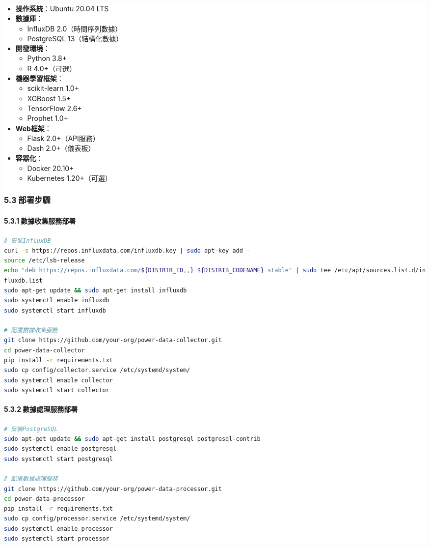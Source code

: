 - **操作系統**：Ubuntu 20.04 LTS
- **數據庫**：
  - InfluxDB 2.0（時間序列數據）
  - PostgreSQL 13（結構化數據）
- **開發環境**：
  - Python 3.8+
  - R 4.0+（可選）
- **機器學習框架**：
  - scikit-learn 1.0+
  - XGBoost 1.5+
  - TensorFlow 2.6+
  - Prophet 1.0+
- **Web框架**：
  - Flask 2.0+（API服務）
  - Dash 2.0+（儀表板）
- **容器化**：
  - Docker 20.10+
  - Kubernetes 1.20+（可選）

### 5.3 部署步驟

#### 5.3.1 數據收集服務部署

```bash
# 安裝InfluxDB
curl -s https://repos.influxdata.com/influxdb.key | sudo apt-key add -
source /etc/lsb-release
echo "deb https://repos.influxdata.com/${DISTRIB_ID,,} ${DISTRIB_CODENAME} stable" | sudo tee /etc/apt/sources.list.d/influxdb.list
sudo apt-get update && sudo apt-get install influxdb
sudo systemctl enable influxdb
sudo systemctl start influxdb

# 配置數據收集服務
git clone https://github.com/your-org/power-data-collector.git
cd power-data-collector
pip install -r requirements.txt
sudo cp config/collector.service /etc/systemd/system/
sudo systemctl enable collector
sudo systemctl start collector
```

#### 5.3.2 數據處理服務部署

```bash
# 安裝PostgreSQL
sudo apt-get update && sudo apt-get install postgresql postgresql-contrib
sudo systemctl enable postgresql
sudo systemctl start postgresql

# 配置數據處理服務
git clone https://github.com/your-org/power-data-processor.git
cd power-data-processor
pip install -r requirements.txt
sudo cp config/processor.service /etc/systemd/system/
sudo systemctl enable processor
sudo systemctl start processor
```
